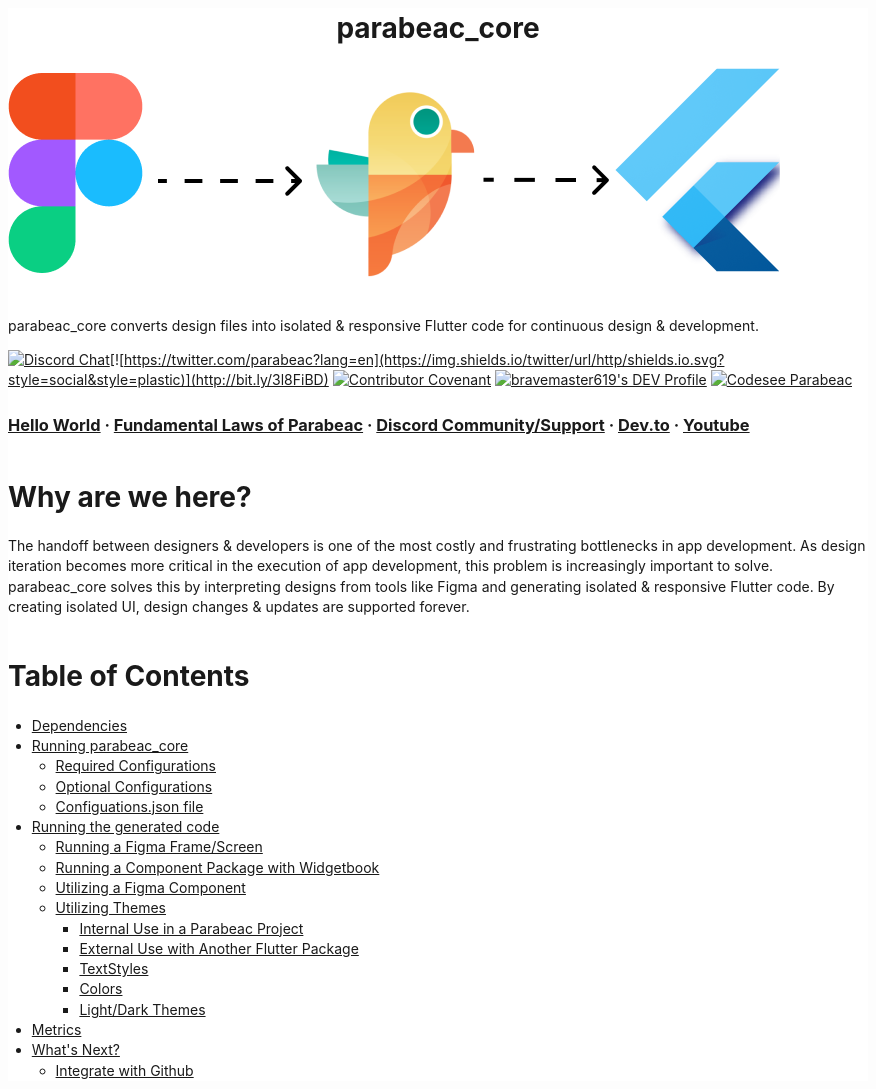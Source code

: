 # <center>parabeac_core

![Parabeac Logo](./repo_assets/parabeac_core_image.png)

parabeac_core converts design files into isolated & responsive Flutter code for continuous design & development.

[![Discord Chat](https://img.shields.io/discord/308323056592486420.svg?label=&logo=discord&logoColor=ffffff&color=7389D8&labelColor=6A7EC2)](https://bit.ly/3JajaPd)[![https://twitter.com/parabeac?lang=en](https://img.shields.io/twitter/url/http/shields.io.svg?style=social&style=plastic)](http://bit.ly/3l8FiBD) [![Contributor Covenant](https://img.shields.io/badge/Contributor%20Covenant-v2.0%20adopted-ff69b4.svg)](http://bit.ly/3FdNozR) <a href="https://dev.to/parabeac"><img src="https://d2fltix0v2e0sb.cloudfront.net/dev-badge.svg" alt="bravemaster619's DEV Profile" height="22" width="22"></a> [![Codesee Parabeac](https://raw.githubusercontent.com/Parabeac/parabeac_core/stable/codesee_badge.svg)](https://app.codesee.io/maps/public/4577db50-b604-11ec-a5a7-d7b90fb0bfe8)

<h3>
  <a href="http://bit.ly/3yvGsKL">Hello World</a>
  <span> · </span>
  <a href="http://bit.ly/3T7NS0b">Fundamental Laws of Parabeac</a>
  <span> · </span>
  <a href="http://bit.ly/3JajaPd">Discord Community/Support</a>
  <span> · </span>
  <a href="http://bit.ly/3Jen2in">Dev.to</a>
  <span> · </span>
  <a href="http://bit.ly/3YHX24F">Youtube</a>

</h3>

# Why are we here?

The handoff between designers & developers is one of the most costly and frustrating bottlenecks in app development. As design iteration becomes more critical in the execution of app development, this problem is increasingly important to solve. parabeac_core solves this by interpreting designs from tools like Figma and generating isolated & responsive Flutter code. By creating isolated UI, design changes & updates are supported forever.

# Table of Contents

- [Dependencies](#dependencies)
- [Running parabeac_core](#running-parabeac_core)
  - [Required Configurations](#required-configurations)
  - [Optional Configurations](#optional-configurations)
  - [Configuations.json file](#configurations.json)
- [Running the generated code](#running-the-generated-code)
  - [Running a Figma Frame/Screen](#running-a-figma-framescreen)
  - [Running a Component Package with Widgetbook](#running-a-component-package)
  - [Utilizing a Figma Component](#utilizing-a-figma-component)
  - [Utilizing Themes](#utilizing-themes)
      - [Internal Use in a Parabeac Project](#internal-use-in-an-parabeac-project)
      - [External Use with Another Flutter Package](#external-use-with-another-flutter-package)
      - [TextStyles](#textstyles)
      - [Colors](#colors)
      - [Light/Dark Themes](#light--dark-color-themes)
- [Metrics](#metrics)
- [What's Next?](#whats-next)
    - [Integrate with Github]()